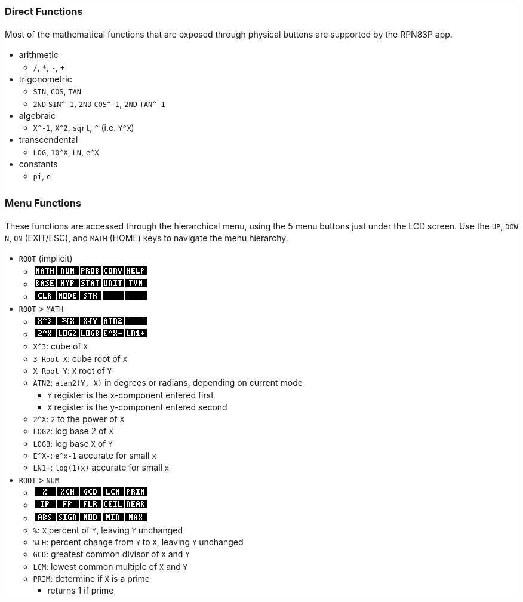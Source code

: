 ### Direct Functions

Most of the mathematical functions that are exposed through physical buttons
are supported by the RPN83P app.

- arithmetic
    - `/`, `*`, `-`, `+`
- trigonometric
    - `SIN`, `COS`, `TAN`
    - `2ND` `SIN^-1`, `2ND` `COS^-1`, `2ND` `TAN^-1`
- algebraic
    - `X^-1`, `X^2`, `sqrt`, `^` (i.e. `Y^X`)
- transcendental
    - `LOG`, `10^X`, `LN`, `e^X`
- constants
    - `pi`, `e`

### Menu Functions

These functions are accessed through the hierarchical menu, using the 5 menu
buttons just under the LCD screen. Use the `UP`, `DOWN`, `ON` (EXIT/ESC), and
`MATH` (HOME) keys to navigate the menu hierarchy.

- `ROOT` (implicit)
    - ![ROOT MenuRow 1](docs/rpn83p-screenshot-menu-root-1.png)
    - ![ROOT MenuRow 2](docs/rpn83p-screenshot-menu-root-2.png)
    - ![ROOT MenuRow 3](docs/rpn83p-screenshot-menu-root-3.png)
- `ROOT` > `MATH`
    - ![MATH MenuRow 1](docs/rpn83p-screenshot-menu-root-math-1.png)
    - ![MATH MenuRow 2](docs/rpn83p-screenshot-menu-root-math-2.png)
    - `X^3`: cube of `X`
    - `3 Root X`: cube root of `X`
    - `X Root Y`: `X` root of `Y`
    - `ATN2`: `atan2(Y, X)` in degrees or radians, depending on current mode
        - `Y` register is the x-component entered first
        - `X` register is the y-component entered second
    - `2^X`: `2` to the power of `X`
    - `LOG2`: log base 2 of `X`
    - `LOGB`: log base `X` of `Y`
    - `E^X-`: `e^x-1` accurate for small `x`
    - `LN1+`: `log(1+x)` accurate for small `x`
- `ROOT` > `NUM`
    - ![NUM MenuRow 1](docs/rpn83p-screenshot-menu-root-num-1.png)
    - ![NUM MenuRow 2](docs/rpn83p-screenshot-menu-root-num-2.png)
    - ![NUM MenuRow 3](docs/rpn83p-screenshot-menu-root-num-3.png)
    - `%`: `X` percent of `Y`, leaving `Y` unchanged
    - `%CH`: percent change from `Y` to `X`, leaving `Y` unchanged
    - `GCD`: greatest common divisor of `X` and `Y`
    - `LCM`: lowest common multiple of `X` and `Y`
    - `PRIM`: determine if `X` is a prime
        - returns 1 if prime